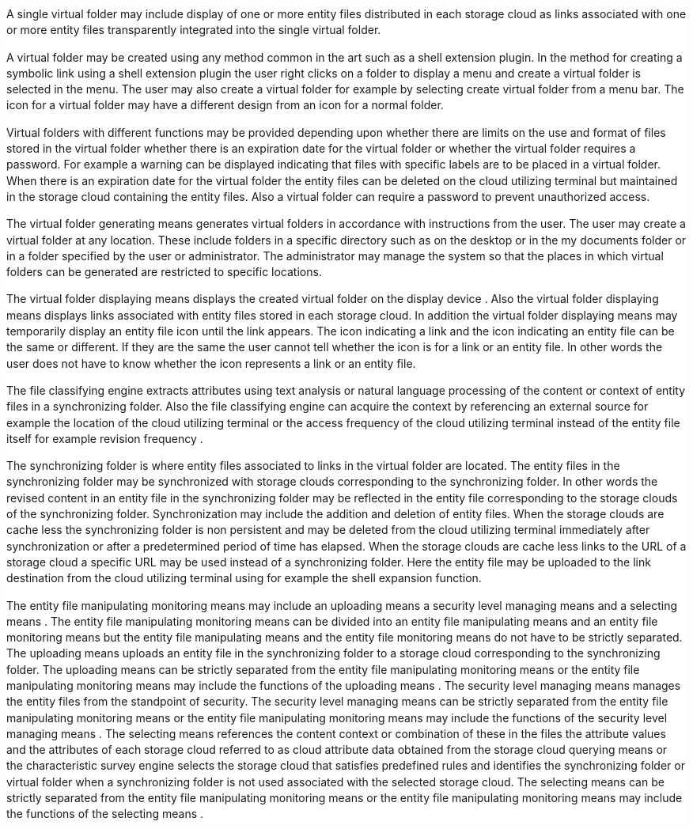 A single virtual folder may include display of one or more entity files distributed in each storage cloud as links associated with one or more entity files transparently integrated into the single virtual folder.

A virtual folder may be created using any method common in the art such as a shell extension plugin. In the method for creating a symbolic link using a shell extension plugin the user right clicks on a folder to display a menu and create a virtual folder is selected in the menu. The user may also create a virtual folder for example by selecting create virtual folder from a menu bar. The icon for a virtual folder may have a different design from an icon for a normal folder.

Virtual folders with different functions may be provided depending upon whether there are limits on the use and format of files stored in the virtual folder whether there is an expiration date for the virtual folder or whether the virtual folder requires a password. For example a warning can be displayed indicating that files with specific labels are to be placed in a virtual folder. When there is an expiration date for the virtual folder the entity files can be deleted on the cloud utilizing terminal but maintained in the storage cloud containing the entity files. Also a virtual folder can require a password to prevent unauthorized access.

The virtual folder generating means generates virtual folders in accordance with instructions from the user. The user may create a virtual folder at any location. These include folders in a specific directory such as on the desktop or in the my documents folder or in a folder specified by the user or administrator. The administrator may manage the system so that the places in which virtual folders can be generated are restricted to specific locations.

The virtual folder displaying means displays the created virtual folder on the display device . Also the virtual folder displaying means displays links associated with entity files stored in each storage cloud. In addition the virtual folder displaying means may temporarily display an entity file icon until the link appears. The icon indicating a link and the icon indicating an entity file can be the same or different. If they are the same the user cannot tell whether the icon is for a link or an entity file. In other words the user does not have to know whether the icon represents a link or an entity file.

The file classifying engine extracts attributes using text analysis or natural language processing of the content or context of entity files in a synchronizing folder. Also the file classifying engine can acquire the context by referencing an external source for example the location of the cloud utilizing terminal or the access frequency of the cloud utilizing terminal instead of the entity file itself for example revision frequency .

The synchronizing folder is where entity files associated to links in the virtual folder are located. The entity files in the synchronizing folder may be synchronized with storage clouds corresponding to the synchronizing folder. In other words the revised content in an entity file in the synchronizing folder may be reflected in the entity file corresponding to the storage clouds of the synchronizing folder. Synchronization may include the addition and deletion of entity files. When the storage clouds are cache less the synchronizing folder is non persistent and may be deleted from the cloud utilizing terminal immediately after synchronization or after a predetermined period of time has elapsed. When the storage clouds are cache less links to the URL of a storage cloud a specific URL may be used instead of a synchronizing folder. Here the entity file may be uploaded to the link destination from the cloud utilizing terminal using for example the shell expansion function.

The entity file manipulating monitoring means may include an uploading means a security level managing means and a selecting means . The entity file manipulating monitoring means can be divided into an entity file manipulating means and an entity file monitoring means but the entity file manipulating means and the entity file monitoring means do not have to be strictly separated. The uploading means uploads an entity file in the synchronizing folder to a storage cloud corresponding to the synchronizing folder. The uploading means can be strictly separated from the entity file manipulating monitoring means or the entity file manipulating monitoring means may include the functions of the uploading means . The security level managing means manages the entity files from the standpoint of security. The security level managing means can be strictly separated from the entity file manipulating monitoring means or the entity file manipulating monitoring means may include the functions of the security level managing means . The selecting means references the content context or combination of these in the files the attribute values and the attributes of each storage cloud referred to as cloud attribute data obtained from the storage cloud querying means or the characteristic survey engine selects the storage cloud that satisfies predefined rules and identifies the synchronizing folder or virtual folder when a synchronizing folder is not used associated with the selected storage cloud. The selecting means can be strictly separated from the entity file manipulating monitoring means or the entity file manipulating monitoring means may include the functions of the selecting means .
